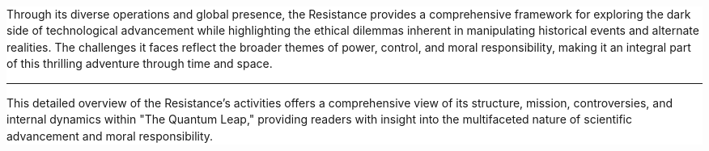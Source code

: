 Through its diverse operations and global presence, the Resistance provides a comprehensive framework for exploring the dark side of technological advancement while highlighting the ethical dilemmas inherent in manipulating historical events and alternate realities. The challenges it faces reflect the broader themes of power, control, and moral responsibility, making it an integral part of this thrilling adventure through time and space.

---

This detailed overview of the Resistance’s activities offers a comprehensive view of its structure, mission, controversies, and internal dynamics within "The Quantum Leap," providing readers with insight into the multifaceted nature of scientific advancement and moral responsibility.